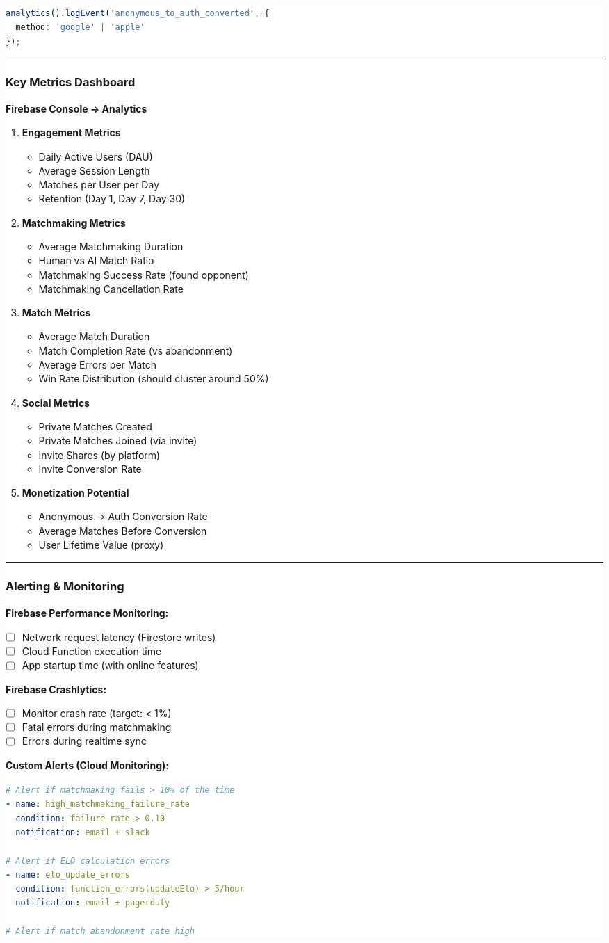 ```typescript
analytics().logEvent('anonymous_to_auth_converted', {
  method: 'google' | 'apple'
});
```

---

### **Key Metrics Dashboard**

**Firebase Console → Analytics**

1. **Engagement Metrics**
   - Daily Active Users (DAU)
   - Average Session Length
   - Matches per User per Day
   - Retention (Day 1, Day 7, Day 30)

2. **Matchmaking Metrics**
   - Average Matchmaking Duration
   - Human vs AI Match Ratio
   - Matchmaking Success Rate (found opponent)
   - Matchmaking Cancellation Rate

3. **Match Metrics**
   - Average Match Duration
   - Match Completion Rate (vs abandonment)
   - Average Errors per Match
   - Win Rate Distribution (should cluster around 50%)

4. **Social Metrics**
   - Private Matches Created
   - Private Matches Joined (via invite)
   - Invite Shares (by platform)
   - Invite Conversion Rate

5. **Monetization Potential**
   - Anonymous → Auth Conversion Rate
   - Average Matches Before Conversion
   - User Lifetime Value (proxy)

---

### **Alerting & Monitoring**

**Firebase Performance Monitoring:**
- [ ] Network request latency (Firestore writes)
- [ ] Cloud Function execution time
- [ ] App startup time (with online features)

**Firebase Crashlytics:**
- [ ] Monitor crash rate (target: < 1%)
- [ ] Fatal errors during matchmaking
- [ ] Errors during realtime sync

**Custom Alerts (Cloud Monitoring):**
```yaml
# Alert if matchmaking fails > 10% of the time
- name: high_matchmaking_failure_rate
  condition: failure_rate > 0.10
  notification: email + slack

# Alert if ELO calculation errors
- name: elo_update_errors
  condition: function_errors(updateElo) > 5/hour
  notification: email + pagerduty

# Alert if match abandonment rate high
```